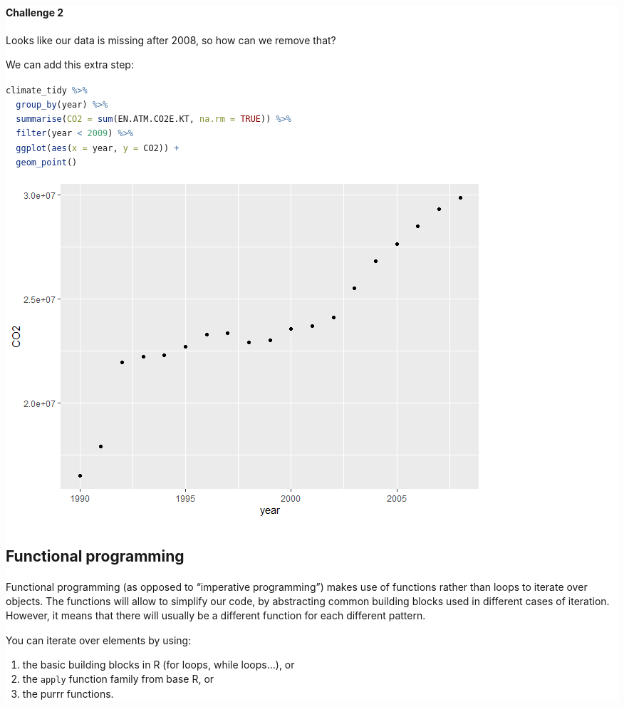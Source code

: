#### Challenge 2

Looks like our data is missing after 2008, so how can we remove that?

We can add this extra step:

``` r
climate_tidy %>% 
  group_by(year) %>% 
  summarise(CO2 = sum(EN.ATM.CO2E.KT, na.rm = TRUE)) %>%
  filter(year < 2009) %>% 
  ggplot(aes(x = year, y = CO2)) +
  geom_point()
```

![](readWBdata_files/figure-gfm/unnamed-chunk-12-1.png)

## Functional programming

Functional programming (as opposed to “imperative programming”) makes
use of functions rather than loops to iterate over objects. The
functions will allow to simplify our code, by abstracting common
building blocks used in different cases of iteration. However, it means
that there will usually be a different function for each different
pattern.

You can iterate over elements by using:

1.  the basic building blocks in R (for loops, while loops…), or
2.  the `apply` function family from base R, or
3.  the purrr functions.
